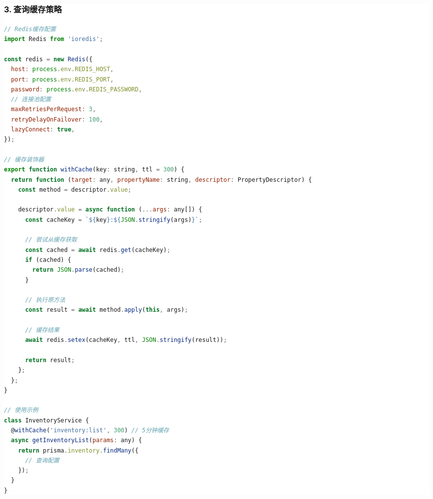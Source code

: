 
### 3. 查询缓存策略

```javascript
// Redis缓存配置
import Redis from 'ioredis';

const redis = new Redis({
  host: process.env.REDIS_HOST,
  port: process.env.REDIS_PORT,
  password: process.env.REDIS_PASSWORD,
  // 连接池配置
  maxRetriesPerRequest: 3,
  retryDelayOnFailover: 100,
  lazyConnect: true,
});

// 缓存装饰器
export function withCache(key: string, ttl = 300) {
  return function (target: any, propertyName: string, descriptor: PropertyDescriptor) {
    const method = descriptor.value;
    
    descriptor.value = async function (...args: any[]) {
      const cacheKey = `${key}:${JSON.stringify(args)}`;
      
      // 尝试从缓存获取
      const cached = await redis.get(cacheKey);
      if (cached) {
        return JSON.parse(cached);
      }
      
      // 执行原方法
      const result = await method.apply(this, args);
      
      // 缓存结果
      await redis.setex(cacheKey, ttl, JSON.stringify(result));
      
      return result;
    };
  };
}

// 使用示例
class InventoryService {
  @withCache('inventory:list', 300) // 5分钟缓存
  async getInventoryList(params: any) {
    return prisma.inventory.findMany({
      // 查询配置
    });
  }
}
```
